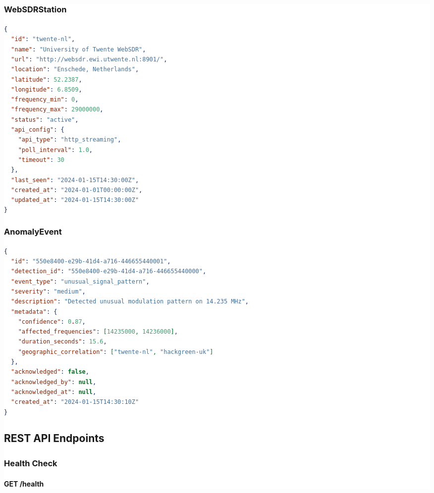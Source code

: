 ### WebSDRStation

```json
{
  "id": "twente-nl",
  "name": "University of Twente WebSDR",
  "url": "http://websdr.ewi.utwente.nl:8901/",
  "location": "Enschede, Netherlands",
  "latitude": 52.2387,
  "longitude": 6.8509,
  "frequency_min": 0,
  "frequency_max": 29000000,
  "status": "active",
  "api_config": {
    "api_type": "http_streaming",
    "poll_interval": 1.0,
    "timeout": 30
  },
  "last_seen": "2024-01-15T14:30:00Z",
  "created_at": "2024-01-01T00:00:00Z",
  "updated_at": "2024-01-15T14:30:00Z"
}
```

### AnomalyEvent

```json
{
  "id": "550e8400-e29b-41d4-a716-446655440001",
  "detection_id": "550e8400-e29b-41d4-a716-446655440000",
  "event_type": "unusual_signal_pattern",
  "severity": "medium",
  "description": "Detected unusual modulation pattern on 14.235 MHz",
  "metadata": {
    "confidence": 0.87,
    "affected_frequencies": [14235000, 14236000],
    "duration_seconds": 15.6,
    "geographic_correlation": ["twente-nl", "hackgreen-uk"]
  },
  "acknowledged": false,
  "acknowledged_by": null,
  "acknowledged_at": null,
  "created_at": "2024-01-15T14:30:10Z"
}
```

## REST API Endpoints

### Health Check

#### GET /health
